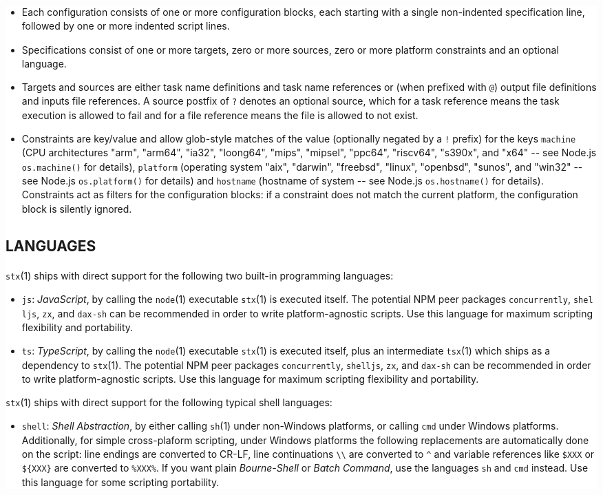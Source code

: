 - Each configuration consists of one or more configuration blocks,
  each starting with a single non-indented specification line,
  followed by one or more indented script lines.

- Specifications consist of one or more targets, zero
  or more sources, zero or more platform constraints
  and an optional language.

- Targets and sources are either task name definitions and task
  name references or (when prefixed with `@`) output file definitions
  and inputs file references. A source postfix of `?` denotes
  an optional source, which for a task reference means the task
  execution is allowed to fail and for a file reference means
  the file is allowed to not exist.

- Constraints are key/value and allow glob-style matches of the value
  (optionally negated by a `!` prefix) for the keys `machine` (CPU
  architectures "arm", "arm64", "ia32", "loong64", "mips", "mipsel",
  "ppc64", "riscv64", "s390x", and "x64" -- see Node.js `os.machine()`
  for details), `platform` (operating system "aix", "darwin",
  "freebsd", "linux", "openbsd", "sunos", and "win32" -- see Node.js
  `os.platform()` for details) and `hostname` (hostname of system -- see
  Node.js `os.hostname()` for details). Constraints act as filters for
  the configuration blocks: if a constraint does not match the current
  platform, the configuration block is silently ignored.

## LANGUAGES

`stx`(1) ships with direct support for the following two built-in programming languages:

- `js`: *JavaScript*, by calling the `node`(1)
  executable `stx`(1) is executed itself. The potential NPM peer
  packages `concurrently`, `shelljs`, `zx`, and `dax-sh` can be
  recommended in order to write platform-agnostic scripts. Use this
  language for maximum scripting flexibility and portability.

- `ts`: *TypeScript*, by calling the `node`(1)
  executable `stx`(1) is executed itself, plus an intermediate `tsx`(1)
  which ships as a dependency to `stx`(1). The potential NPM peer
  packages `concurrently`, `shelljs`, `zx`, and `dax-sh` can be
  recommended in order to write platform-agnostic scripts. Use this
  language for maximum scripting flexibility and portability.

`stx`(1) ships with direct support for the following typical shell languages:

- `shell`: *Shell Abstraction*, by either
  calling `sh`(1) under non-Windows platforms, or calling `cmd` under
  Windows platforms. Additionally, for simple cross-plaform scripting,
  under Windows platforms the following replacements are automatically
  done on the script: line endings are converted to CR-LF,
  line continuations `\\` are converted to `^` and variable references
  like `$XXX` or `${XXX}` are converted to `%XXX%`. If you want
  plain *Bourne-Shell* or *Batch Command*, use the languages
  `sh` and `cmd` instead. Use this language for some scripting
  portability.
